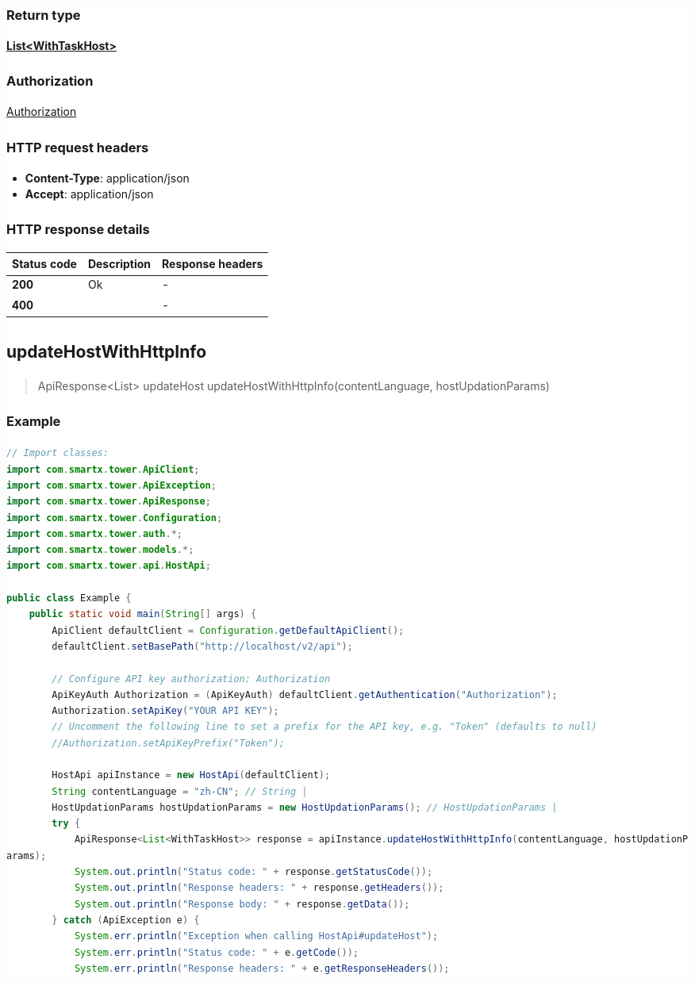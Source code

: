 ### Return type

[**List&lt;WithTaskHost&gt;**](WithTaskHost.md)


### Authorization

[Authorization](../README.md#Authorization)

### HTTP request headers

- **Content-Type**: application/json
- **Accept**: application/json

### HTTP response details
| Status code | Description | Response headers |
|-------------|-------------|------------------|
| **200** | Ok |  -  |
| **400** |  |  -  |

## updateHostWithHttpInfo

> ApiResponse<List<WithTaskHost>> updateHost updateHostWithHttpInfo(contentLanguage, hostUpdationParams)



### Example

```java
// Import classes:
import com.smartx.tower.ApiClient;
import com.smartx.tower.ApiException;
import com.smartx.tower.ApiResponse;
import com.smartx.tower.Configuration;
import com.smartx.tower.auth.*;
import com.smartx.tower.models.*;
import com.smartx.tower.api.HostApi;

public class Example {
    public static void main(String[] args) {
        ApiClient defaultClient = Configuration.getDefaultApiClient();
        defaultClient.setBasePath("http://localhost/v2/api");
        
        // Configure API key authorization: Authorization
        ApiKeyAuth Authorization = (ApiKeyAuth) defaultClient.getAuthentication("Authorization");
        Authorization.setApiKey("YOUR API KEY");
        // Uncomment the following line to set a prefix for the API key, e.g. "Token" (defaults to null)
        //Authorization.setApiKeyPrefix("Token");

        HostApi apiInstance = new HostApi(defaultClient);
        String contentLanguage = "zh-CN"; // String | 
        HostUpdationParams hostUpdationParams = new HostUpdationParams(); // HostUpdationParams | 
        try {
            ApiResponse<List<WithTaskHost>> response = apiInstance.updateHostWithHttpInfo(contentLanguage, hostUpdationParams);
            System.out.println("Status code: " + response.getStatusCode());
            System.out.println("Response headers: " + response.getHeaders());
            System.out.println("Response body: " + response.getData());
        } catch (ApiException e) {
            System.err.println("Exception when calling HostApi#updateHost");
            System.err.println("Status code: " + e.getCode());
            System.err.println("Response headers: " + e.getResponseHeaders());
```